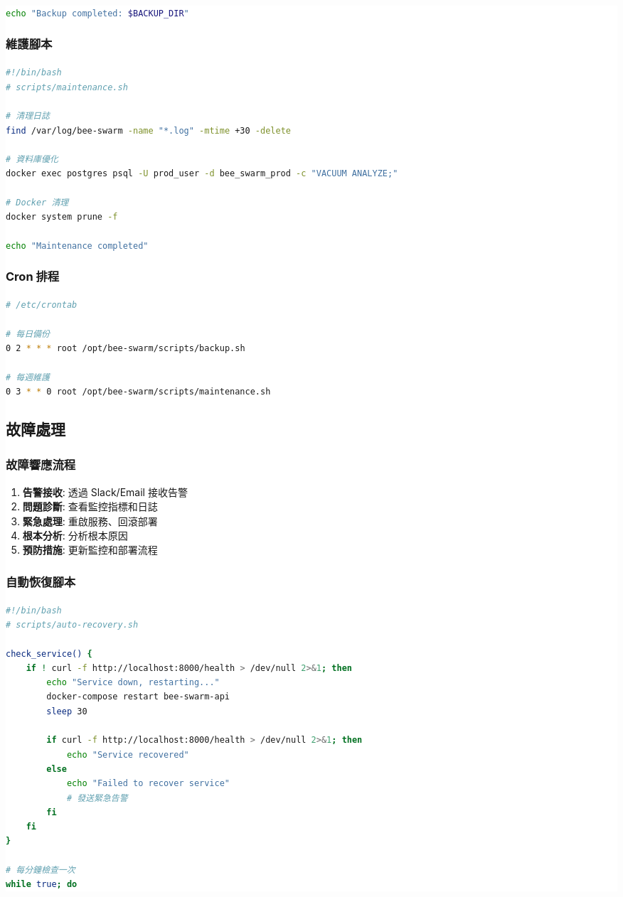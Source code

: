 ```bash
echo "Backup completed: $BACKUP_DIR"
```

### 維護腳本
```bash
#!/bin/bash
# scripts/maintenance.sh

# 清理日誌
find /var/log/bee-swarm -name "*.log" -mtime +30 -delete

# 資料庫優化
docker exec postgres psql -U prod_user -d bee_swarm_prod -c "VACUUM ANALYZE;"

# Docker 清理
docker system prune -f

echo "Maintenance completed"
```

### Cron 排程
```bash
# /etc/crontab

# 每日備份
0 2 * * * root /opt/bee-swarm/scripts/backup.sh

# 每週維護
0 3 * * 0 root /opt/bee-swarm/scripts/maintenance.sh
```

## 故障處理

### 故障響應流程
1. **告警接收**: 透過 Slack/Email 接收告警
2. **問題診斷**: 查看監控指標和日誌
3. **緊急處理**: 重啟服務、回滾部署
4. **根本分析**: 分析根本原因
5. **預防措施**: 更新監控和部署流程

### 自動恢復腳本
```bash
#!/bin/bash
# scripts/auto-recovery.sh

check_service() {
    if ! curl -f http://localhost:8000/health > /dev/null 2>&1; then
        echo "Service down, restarting..."
        docker-compose restart bee-swarm-api
        sleep 30
        
        if curl -f http://localhost:8000/health > /dev/null 2>&1; then
            echo "Service recovered"
        else
            echo "Failed to recover service"
            # 發送緊急告警
        fi
    fi
}

# 每分鐘檢查一次
while true; do
```